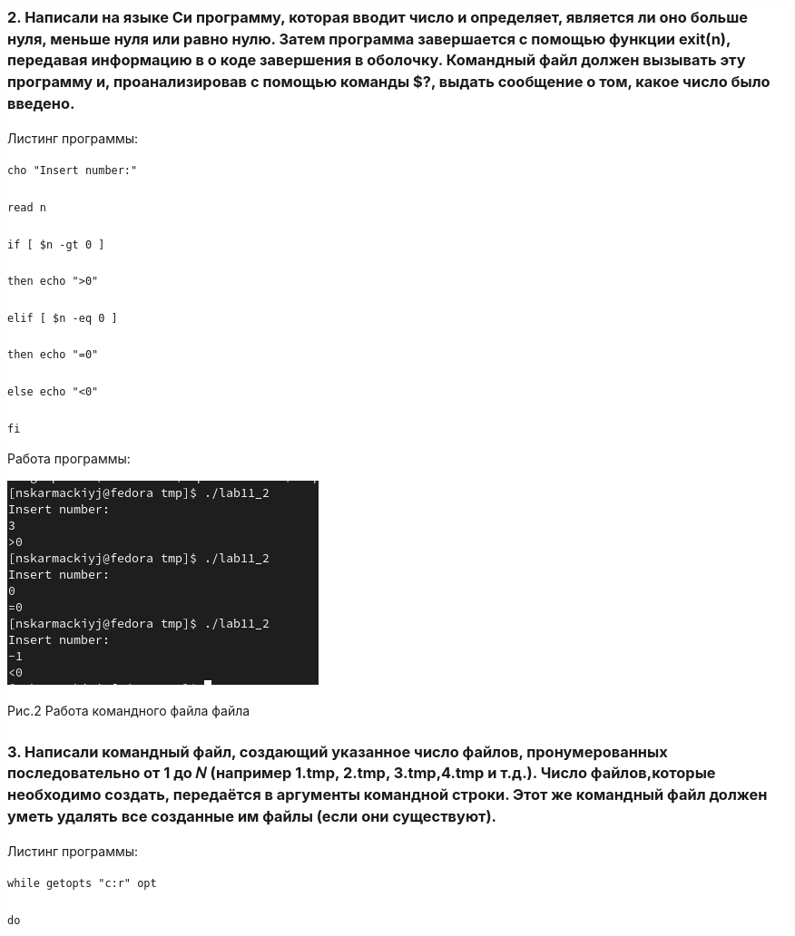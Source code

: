### 2. Написали на языке Си программу, которая вводит число и определяет, является ли оно больше нуля, меньше нуля или равно нулю. Затем программа завершается с помощью функции exit(n), передавая информацию в о коде завершения в оболочку. Командный файл должен вызывать эту программу и, проанализировав с помощью команды $?, выдать сообщение о том, какое число было введено.

Листинг программы:

    cho "Insert number:"

    read n

    if [ $n -gt 0 ]

    then echo ">0"

    elif [ $n -eq 0 ]

    then echo "=0"

    else echo "<0"

    fi

Работа программы:

![](screen/2.png)

Рис.2 Работа командного файла файла

### 3. Написали командный файл, создающий указанное число файлов, пронумерованных последовательно от 1 до 𝑁 (например 1.tmp, 2.tmp, 3.tmp,4.tmp и т.д.). Число файлов,которые необходимо создать, передаётся в аргументы командной строки. Этот же командный файл должен уметь удалять все созданные им файлы (если они существуют).

Листинг программы:

    while getopts "c:r" opt

    do
